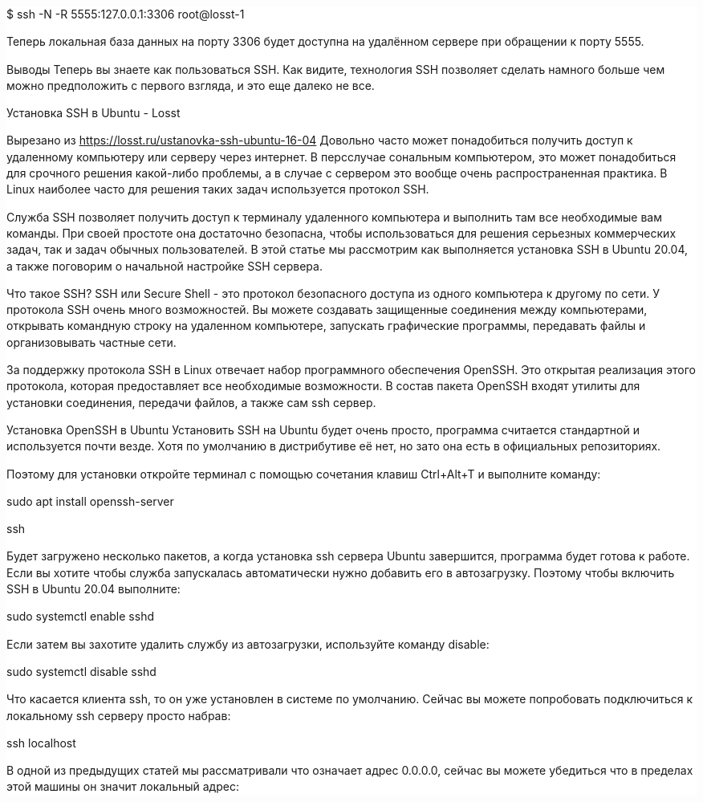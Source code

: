 $ ssh -N -R 5555:127.0.0.1:3306 root@losst-1

Теперь локальная база данных на порту 3306 будет доступна на удалённом сервере при обращении к порту 5555.

Выводы
Теперь вы знаете как пользоваться SSH. Как видите, технология SSH позволяет сделать намного больше чем можно предположить с первого взгляда, и это еще далеко не все.

Установка SSH в Ubuntu - Losst

Вырезано из <https://losst.ru/ustanovka-ssh-ubuntu-16-04>
Довольно часто может понадобиться получить доступ к удаленному компьютеру или серверу через интернет. В  персслучае сональным компьютером, это может понадобиться для срочного решения какой-либо проблемы, а в случае с сервером это вообще очень распространенная практика. В Linux наиболее часто для решения таких задач используется протокол SSH.

Служба SSH позволяет получить доступ к терминалу удаленного компьютера и выполнить там все необходимые вам команды. При своей простоте она достаточно безопасна, чтобы использоваться для решения серьезных коммерческих задач, так и задач обычных пользователей. В этой статье мы рассмотрим как выполняется установка SSH в Ubuntu 20.04, а также поговорим о начальной настройке SSH сервера.

Что такое SSH?
SSH или Secure Shell - это протокол безопасного доступа из одного компьютера к другому по сети. У протокола SSH очень много возможностей. Вы можете создавать защищенные соединения между компьютерами, открывать командную строку на удаленном компьютере, запускать графические программы, передавать файлы и организовывать частные сети.

За поддержку протокола SSH в Linux отвечает набор программного обеспечения OpenSSH. Это открытая реализация этого протокола, которая предоставляет все необходимые возможности. В состав пакета OpenSSH входят утилиты для установки соединения, передачи файлов, а также сам ssh сервер.

Установка OpenSSH в Ubuntu
Установить SSH на Ubuntu будет очень просто, программа считается стандартной и используется почти везде. Хотя по умолчанию в дистрибутиве её нет, но зато она есть в официальных репозиториях.

Поэтому для установки откройте терминал с помощью сочетания клавиш Ctrl+Alt+T и выполните команду:

sudo apt install openssh-server

ssh

Будет загружено несколько пакетов, а когда установка ssh сервера Ubuntu завершится, программа будет готова к работе. Если вы хотите чтобы служба запускалась автоматически нужно добавить его в автозагрузку. Поэтому чтобы включить SSH в Ubuntu 20.04 выполните:

sudo systemctl enable sshd

Если затем вы захотите удалить службу из автозагрузки, используйте команду disable:

sudo systemctl disable sshd

Что касается клиента ssh, то он уже установлен в системе по умолчанию. Сейчас вы можете попробовать подключиться к локальному ssh серверу просто набрав:

ssh localhost

В одной из предыдущих статей мы рассматривали что означает адрес 0.0.0.0, сейчас вы можете убедиться что в пределах этой машины он значит локальный адрес:
